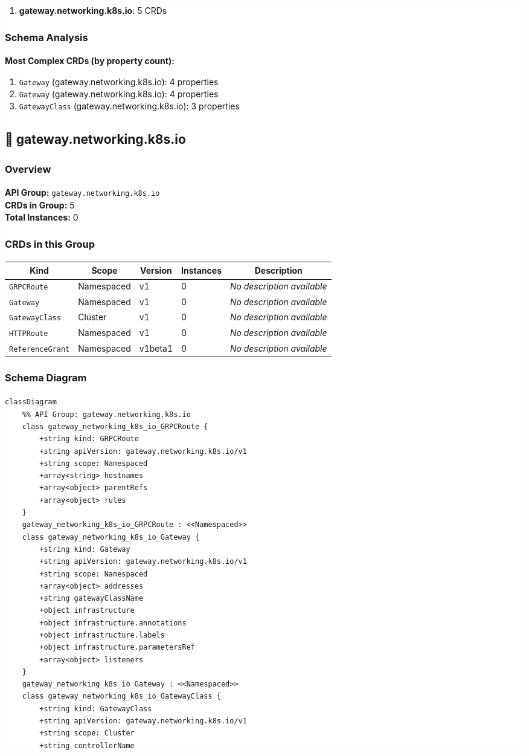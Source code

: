 1. **gateway.networking.k8s.io**: 5 CRDs

### Schema Analysis

**Most Complex CRDs (by property count):**

1. `Gateway` (gateway.networking.k8s.io): 4 properties
2. `Gateway` (gateway.networking.k8s.io): 4 properties
3. `GatewayClass` (gateway.networking.k8s.io): 3 properties


## 📁 gateway.networking.k8s.io

### Overview

**API Group:** `gateway.networking.k8s.io`  
**CRDs in Group:** 5  
**Total Instances:** 0

### CRDs in this Group

| Kind | Scope | Version | Instances | Description |
|------|-------|---------|-----------|-------------|
| `GRPCRoute` | Namespaced | v1 | 0 | *No description available* |
| `Gateway` | Namespaced | v1 | 0 | *No description available* |
| `GatewayClass` | Cluster | v1 | 0 | *No description available* |
| `HTTPRoute` | Namespaced | v1 | 0 | *No description available* |
| `ReferenceGrant` | Namespaced | v1beta1 | 0 | *No description available* |

### Schema Diagram

```mermaid
classDiagram
    %% API Group: gateway.networking.k8s.io
    class gateway_networking_k8s_io_GRPCRoute {
        +string kind: GRPCRoute
        +string apiVersion: gateway.networking.k8s.io/v1
        +string scope: Namespaced
        +array<string> hostnames
        +array<object> parentRefs
        +array<object> rules
    }
    gateway_networking_k8s_io_GRPCRoute : <<Namespaced>>
    class gateway_networking_k8s_io_Gateway {
        +string kind: Gateway
        +string apiVersion: gateway.networking.k8s.io/v1
        +string scope: Namespaced
        +array<object> addresses
        +string gatewayClassName
        +object infrastructure
        +object infrastructure.annotations
        +object infrastructure.labels
        +object infrastructure.parametersRef
        +array<object> listeners
    }
    gateway_networking_k8s_io_Gateway : <<Namespaced>>
    class gateway_networking_k8s_io_GatewayClass {
        +string kind: GatewayClass
        +string apiVersion: gateway.networking.k8s.io/v1
        +string scope: Cluster
        +string controllerName
```